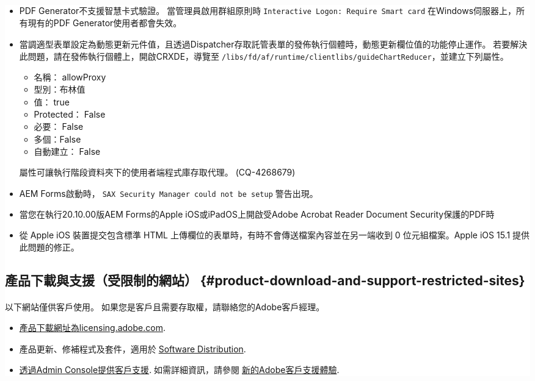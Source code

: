 * PDF Generator不支援智慧卡式驗證。 當管理員啟用群組原則時 `Interactive Logon: Require Smart card` 在Windows伺服器上，所有現有的PDF Generator使用者都會失效。

* 當調適型表單設定為動態更新元件值，且透過Dispatcher存取託管表單的發佈執行個體時，動態更新欄位值的功能停止運作。 若要解決此問題，請在發佈執行個體上，開啟CRXDE，導覽至 `/libs/fd/af/runtime/clientlibs/guideChartReducer`，並建立下列屬性。

   * 名稱： allowProxy
   * 型別：布林值
   * 值： true
   * Protected： False
   * 必要： False
   * 多個：False
   * 自動建立： False

  屬性可讓執行階段資料夾下的使用者端程式庫存取代理。 (CQ-4268679)

* AEM Forms啟動時， `SAX Security Manager could not be setup` 警告出現。
* 當您在執行20.10.00版AEM Forms的Apple iOS或iPadOS上開啟受Adobe Acrobat Reader Document Security保護的PDF時
* 從 Apple iOS 裝置提交包含標準 HTML 上傳欄位的表單時，有時不會傳送檔案內容並在另一端收到 0 位元組檔案。Apple iOS 15.1 提供此問題的修正。

## 產品下載與支援（受限制的網站） {#product-download-and-support-restricted-sites}

以下網站僅供客戶使用。 如果您是客戶且需要存取權，請聯絡您的Adobe客戶經理。

* [產品下載網址為licensing.adobe.com](https://licensing.adobe.com/).

* 產品更新、修補程式及套件，適用於 [Software Distribution](https://experience.adobe.com/#/downloads/content/software-distribution/en/aem.html).

* [透過Admin Console提供客戶支援](https://adminconsole.adobe.com/). 如需詳細資訊，請參閱 [新的Adobe客戶支援體驗](https://experienceleague.adobe.com/docs/customer-one/using/home.html?lang=en).
